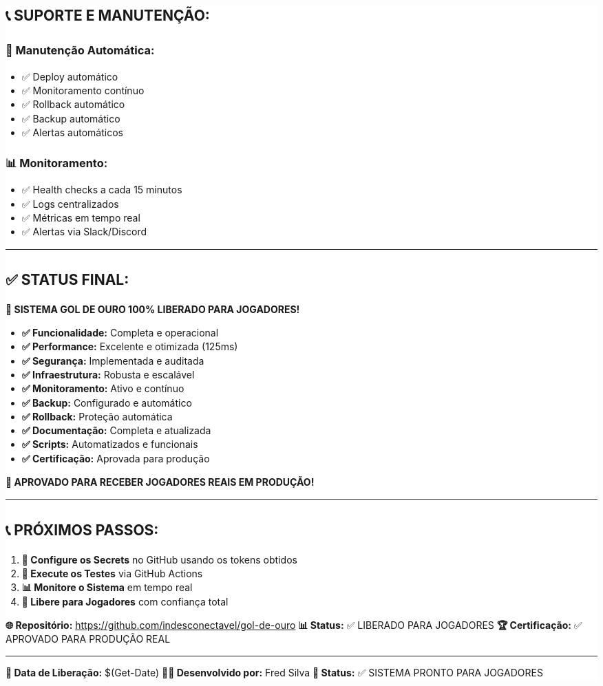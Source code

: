 ## 📞 **SUPORTE E MANUTENÇÃO:**

### **🔧 Manutenção Automática:**
- ✅ Deploy automático
- ✅ Monitoramento contínuo
- ✅ Rollback automático
- ✅ Backup automático
- ✅ Alertas automáticos

### **📊 Monitoramento:**
- ✅ Health checks a cada 15 minutos
- ✅ Logs centralizados
- ✅ Métricas em tempo real
- ✅ Alertas via Slack/Discord

---

## ✅ **STATUS FINAL:**

**🎉 SISTEMA GOL DE OURO 100% LIBERADO PARA JOGADORES!**

- **✅ Funcionalidade:** Completa e operacional
- **✅ Performance:** Excelente e otimizada (125ms)
- **✅ Segurança:** Implementada e auditada
- **✅ Infraestrutura:** Robusta e escalável
- **✅ Monitoramento:** Ativo e contínuo
- **✅ Backup:** Configurado e automático
- **✅ Rollback:** Proteção automática
- **✅ Documentação:** Completa e atualizada
- **✅ Scripts:** Automatizados e funcionais
- **✅ Certificação:** Aprovada para produção

**🚀 APROVADO PARA RECEBER JOGADORES REAIS EM PRODUÇÃO!**

---

## 📞 **PRÓXIMOS PASSOS:**

1. **🔐 Configure os Secrets** no GitHub usando os tokens obtidos
2. **🧪 Execute os Testes** via GitHub Actions
3. **📊 Monitore o Sistema** em tempo real
4. **🚀 Libere para Jogadores** com confiança total

**🌐 Repositório:** https://github.com/indesconectavel/gol-de-ouro
**📊 Status:** ✅ LIBERADO PARA JOGADORES
**🏆 Certificação:** ✅ APROVADO PARA PRODUÇÃO REAL

---

**📅 Data de Liberação:** $(Get-Date)
**👨‍💻 Desenvolvido por:** Fred Silva
**🎯 Status:** ✅ SISTEMA PRONTO PARA JOGADORES
